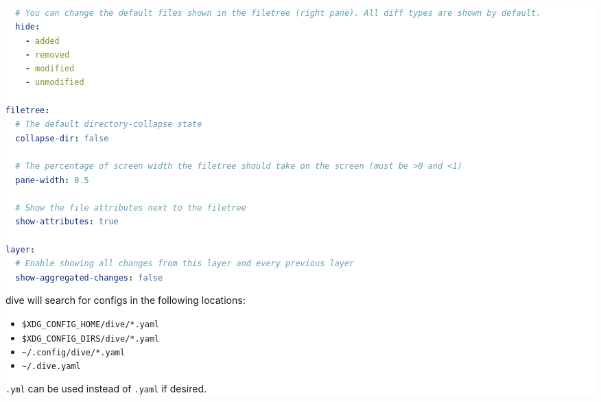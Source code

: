 ```yaml
  # You can change the default files shown in the filetree (right pane). All diff types are shown by default.
  hide:
    - added
    - removed
    - modified
    - unmodified

filetree:
  # The default directory-collapse state
  collapse-dir: false

  # The percentage of screen width the filetree should take on the screen (must be >0 and <1)
  pane-width: 0.5

  # Show the file attributes next to the filetree
  show-attributes: true

layer:
  # Enable showing all changes from this layer and every previous layer
  show-aggregated-changes: false

```

dive will search for configs in the following locations:
- `$XDG_CONFIG_HOME/dive/*.yaml`
- `$XDG_CONFIG_DIRS/dive/*.yaml`
- `~/.config/dive/*.yaml`
- `~/.dive.yaml`

`.yml` can be used instead of `.yaml` if desired.
